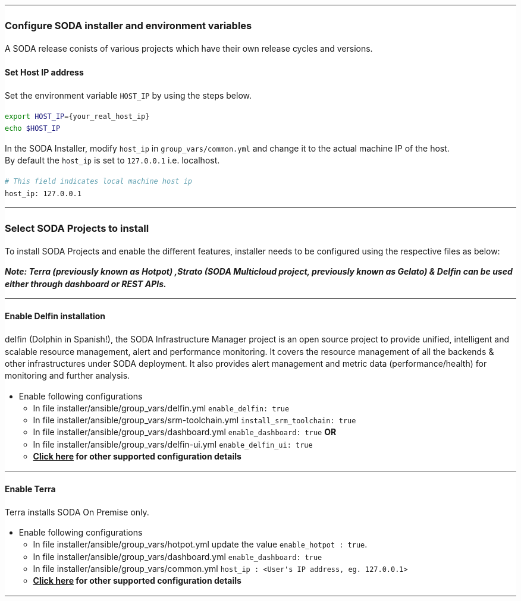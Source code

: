 
--- 

### Configure SODA installer and environment variables

A SODA release conists of various projects which have their own release cycles and versions.


#### Set Host IP address

Set the environment variable `HOST_IP` by using the steps below. 

```bash
export HOST_IP={your_real_host_ip}
echo $HOST_IP 
```

In the SODA Installer, modify `host_ip` in `group_vars/common.yml` and change it to the actual machine IP of the host.  
By default the `host_ip` is set to `127.0.0.1` i.e. localhost.  
```bash
# This field indicates local machine host ip
host_ip: 127.0.0.1
```

---

### Select SODA Projects to install


To install SODA Projects and enable the different features, installer needs to be configured using the respective files as below:

**_Note: Terra (previously known as Hotpot) ,Strato (SODA Multicloud project, previously known as Gelato) & Delfin can be used either through dashboard or REST APIs._**

---
#### Enable Delfin installation
delfin (Dolphin in Spanish!), the SODA Infrastructure Manager project is an open source project to provide unified, intelligent and scalable resource management, alert and performance monitoring. It covers the resource management of all the backends & other infrastructures under SODA deployment. It also provides alert management and metric data (performance/health) for monitoring and further analysis.

- Enable following configurations  
  - In file installer/ansible/group_vars/delfin.yml `enable_delfin: true`  
  - In file installer/ansible/group_vars/srm-toolchain.yml `install_srm_toolchain: true`  
  - In file installer/ansible/group_vars/dashboard.yml `enable_dashboard: true`  **OR**
  - In file installer/ansible/group_vars/delfin-ui.yml `enable_delfin_ui: true`  
  - **[Click here](#configure-delfin-installation) for other supported configuration details**

---

#### Enable Terra  
 Terra installs SODA On Premise only.  
- Enable following configurations  
  - In file installer/ansible/group_vars/hotpot.yml  update the value  `enable_hotpot : true`.
  - In file installer/ansible/group_vars/dashboard.yml `enable_dashboard: true`
  - In file installer/ansible/group_vars/common.yml `host_ip : <User's IP address, eg. 127.0.0.1>`  
  - **[Click here](#configure-soda-on-premise-installation) for other supported configuration details**   
---
